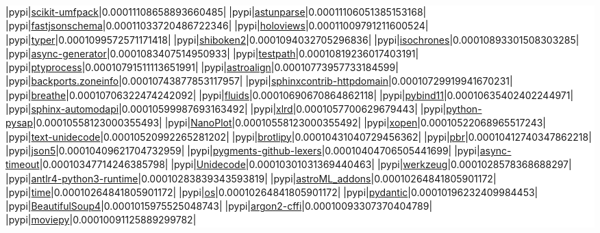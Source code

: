 |pypi|[scikit-umfpack](https://pypi.org/project/scikit-umfpack)|0.00011108658893660485|
|pypi|[astunparse](https://pypi.org/project/astunparse)|0.00011106051385153168|
|pypi|[fastjsonschema](https://pypi.org/project/fastjsonschema)|0.00011033720486722346|
|pypi|[holoviews](https://www.holoviews.org)|0.00011009791211600524|
|pypi|[typer](https://pypi.org/project/typer)|0.0001099572571171418|
|pypi|[shiboken2](https://www.pyside.org)|0.0001094032705296836|
|pypi|[isochrones](https://github.com/timothydmorton/isochrones)|0.00010893301508303285|
|pypi|[async-generator](https://pypi.org/project/async-generator)|0.0001083407514950933|
|pypi|[testpath](https://pypi.org/project/testpath)|0.00010819236017403191|
|pypi|[ptyprocess](https://pypi.org/project/ptyprocess)|0.00010791511113651991|
|pypi|[astroalign](https://astroalign.readthedocs.io/)|0.00010773957733184599|
|pypi|[backports.zoneinfo](https://pypi.org/project/backports.zoneinfo)|0.00010743877853117957|
|pypi|[sphinxcontrib-httpdomain](https://pypi.org/project/sphinxcontrib-httpdomain)|0.00010729919941670231|
|pypi|[breathe](https://github.com/michaeljones/breathe)|0.00010706322474242092|
|pypi|[fluids](https://github.com/CalebBell/fluids)|0.00010690670864862118|
|pypi|[pybind11](https://github.com/pybind/pybind11)|0.00010635402402244971|
|pypi|[sphinx-automodapi](https://pypi.org/project/sphinx-automodapi)|0.00010599987693163492|
|pypi|[xlrd](https://pypi.org/project/xlrd)|0.0001057700629679443|
|pypi|[python-pysap](https://github.com/CEA-COSMIC/pysap)|0.00010558123000355493|
|pypi|[NanoPlot](https://github.com/wdecoster/NanoPlot)|0.00010558123000355492|
|pypi|[xopen](https://github.com/pycompression/xopen/)|0.00010522068965517243|
|pypi|[text-unidecode](https://pypi.org/project/text-unidecode)|0.00010520992265281202|
|pypi|[brotlipy](https://github.com/python-hyper/brotlipy/)|0.00010431040729456362|
|pypi|[pbr](https://pypi.org/project/pbr)|0.00010412740347862218|
|pypi|[json5](https://github.com/dpranke/pyjson5)|0.00010409621704732959|
|pypi|[pygments-github-lexers](https://pypi.org/project/pygments-github-lexers)|0.00010404706505441699|
|pypi|[async-timeout](https://pypi.org/project/async-timeout)|0.00010347714246385798|
|pypi|[Unidecode](https://pypi.org/project/Unidecode)|0.00010301031369440463|
|pypi|[werkzeug](https://palletsprojects.com/p/werkzeug/)|0.0001028578368688297|
|pypi|[antlr4-python3-runtime](https://pypi.org/project/antlr4-python3-runtime)|0.00010283839343593819|
|pypi|[astroML_addons](http://astroML.github.com)|0.00010264841805901172|
|pypi|[time](UNKNOWN)|0.00010264841805901172|
|pypi|[os](https://pypi.org/project/os)|0.00010264841805901172|
|pypi|[pydantic](https://pypi.org/project/pydantic)|0.00010196232409984453|
|pypi|[BeautifulSoup4](https://www.crummy.com/software/BeautifulSoup/bs4/)|0.0001015975525048743|
|pypi|[argon2-cffi](https://argon2-cffi.readthedocs.io/)|0.00010093307370404789|
|pypi|[moviepy](https://zulko.github.io/moviepy/)|0.00010091125889299782|